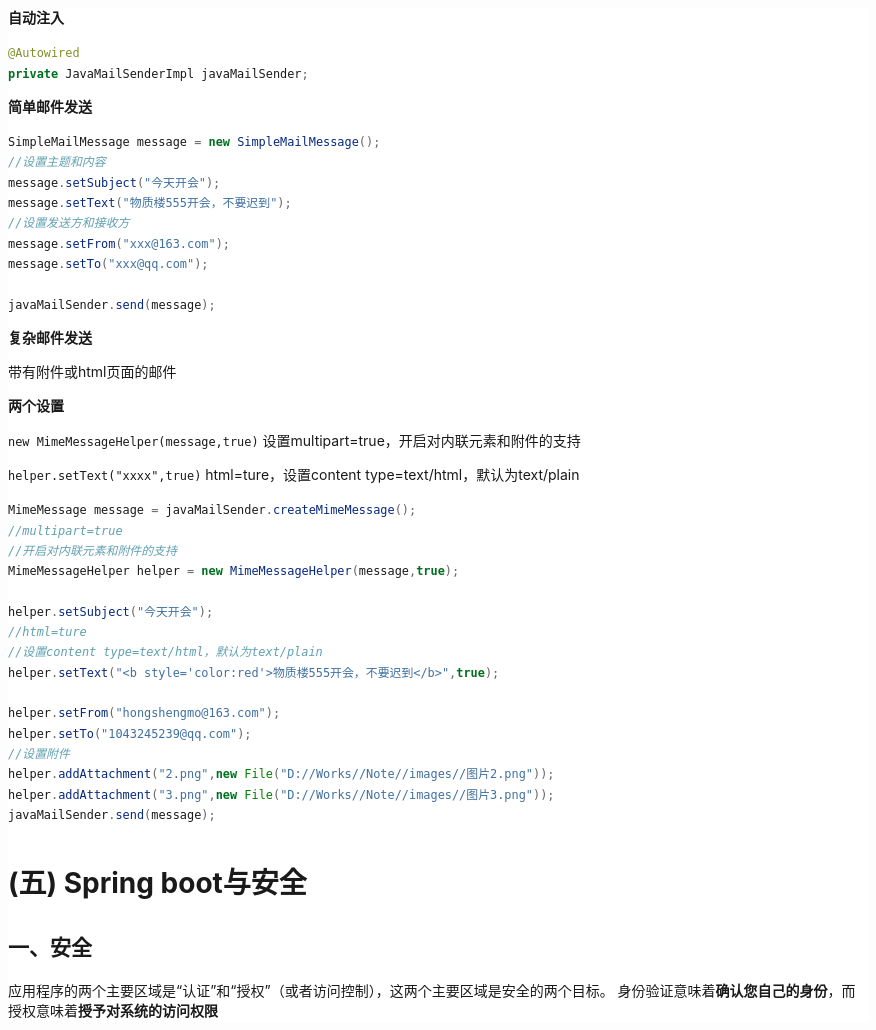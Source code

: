 **自动注入**

```java
@Autowired
private JavaMailSenderImpl javaMailSender;
```

**简单邮件发送**

```java
SimpleMailMessage message = new SimpleMailMessage();
//设置主题和内容
message.setSubject("今天开会");
message.setText("物质楼555开会，不要迟到");
//设置发送方和接收方
message.setFrom("xxx@163.com");
message.setTo("xxx@qq.com");

javaMailSender.send(message);
```

**复杂邮件发送**

带有附件或html页面的邮件

**两个设置**

`new MimeMessageHelper(message,true)`	设置multipart=true，开启对内联元素和附件的支持

`helper.setText("xxxx",true)`	html=ture，设置content type=text/html，默认为text/plain

```java
MimeMessage message = javaMailSender.createMimeMessage();
//multipart=true
//开启对内联元素和附件的支持
MimeMessageHelper helper = new MimeMessageHelper(message,true);

helper.setSubject("今天开会");
//html=ture
//设置content type=text/html，默认为text/plain
helper.setText("<b style='color:red'>物质楼555开会，不要迟到</b>",true);

helper.setFrom("hongshengmo@163.com");
helper.setTo("1043245239@qq.com");
//设置附件
helper.addAttachment("2.png",new File("D://Works//Note//images//图片2.png"));
helper.addAttachment("3.png",new File("D://Works//Note//images//图片3.png"));
javaMailSender.send(message);
```

# (五) Spring boot与安全

## 一、安全

 应用程序的两个主要区域是“认证”和“授权”（或者访问控制），这两个主要区域是安全的两个目标。	身份验证意味着**确认您自己的身份**，而授权意味着**授予对系统的访问权限**
